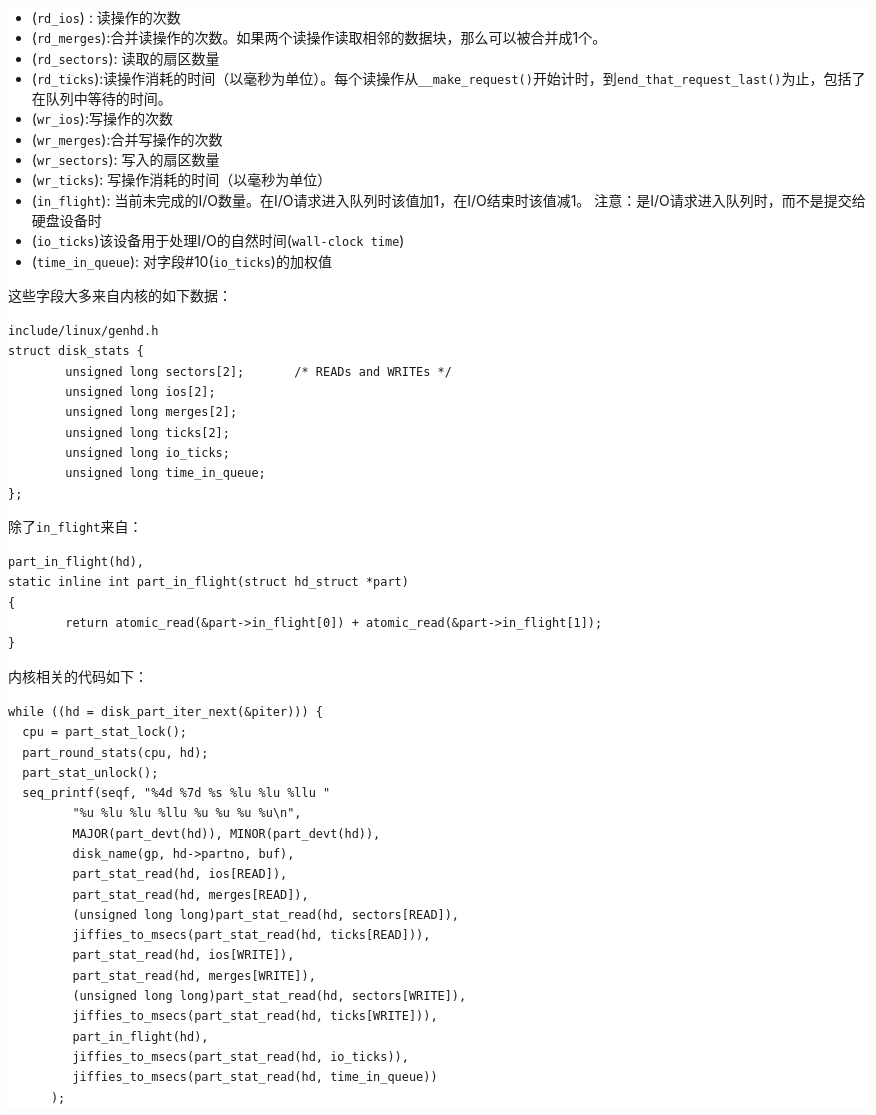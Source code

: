 * (`rd_ios`) : 读操作的次数
* (`rd_merges`):合并读操作的次数。如果两个读操作读取相邻的数据块，那么可以被合并成1个。
* (`rd_sectors`): 读取的扇区数量
* (`rd_ticks`):读操作消耗的时间（以毫秒为单位）。每个读操作从`__make_request()`开始计时，到`end_that_request_last()`为止，包括了在队列中等待的时间。
* (`wr_ios`):写操作的次数
* (`wr_merges`):合并写操作的次数
* (`wr_sectors`): 写入的扇区数量
* (`wr_ticks`): 写操作消耗的时间（以毫秒为单位）
* (`in_flight`): 当前未完成的I/O数量。在I/O请求进入队列时该值加1，在I/O结束时该值减1。 注意：是I/O请求进入队列时，而不是提交给硬盘设备时
* (`io_ticks`)该设备用于处理I/O的自然时间(`wall-clock time`)
* (`time_in_queue`): 对字段#10(`io_ticks`)的加权值

这些字段大多来自内核的如下数据：

    include/linux/genhd.h
    struct disk_stats {
            unsigned long sectors[2];       /* READs and WRITEs */
            unsigned long ios[2];
            unsigned long merges[2];
            unsigned long ticks[2];
            unsigned long io_ticks;
            unsigned long time_in_queue;
    };

除了`in_flight`来自：

    part_in_flight(hd), 
    static inline int part_in_flight(struct hd_struct *part)
    {
            return atomic_read(&part->in_flight[0]) + atomic_read(&part->in_flight[1]);
    }

内核相关的代码如下：

    while ((hd = disk_part_iter_next(&piter))) {
      cpu = part_stat_lock();
      part_round_stats(cpu, hd);
      part_stat_unlock();
      seq_printf(seqf, "%4d %7d %s %lu %lu %llu "
             "%u %lu %lu %llu %u %u %u %u\n",
             MAJOR(part_devt(hd)), MINOR(part_devt(hd)),
             disk_name(gp, hd->partno, buf),
             part_stat_read(hd, ios[READ]),
             part_stat_read(hd, merges[READ]),
             (unsigned long long)part_stat_read(hd, sectors[READ]),
             jiffies_to_msecs(part_stat_read(hd, ticks[READ])),
             part_stat_read(hd, ios[WRITE]),
             part_stat_read(hd, merges[WRITE]),
             (unsigned long long)part_stat_read(hd, sectors[WRITE]),
             jiffies_to_msecs(part_stat_read(hd, ticks[WRITE])),
             part_in_flight(hd),
             jiffies_to_msecs(part_stat_read(hd, io_ticks)),
             jiffies_to_msecs(part_stat_read(hd, time_in_queue))
          );


[0]: http://bean-li.github.io/
[1]: http://bean-li.github.io/categories/
[2]: http://bean-li.github.io/tags/
[3]: http://bean-li.github.io/guestbook/
[4]: http://bean-li.github.io/about/
[5]: http://bean-li.github.io/feed/
[6]: http://bean-li.github.io/categories/#linux
[7]: http://bean-li.github.io/tags/#linux
[8]: ./img/single_disk_randw_4k_iops_5000_t.png
[9]: ./img/single_disk_randw_4k_iodepth_1.png
[10]: ./img/single_disk_randw_4k_iodepth_16.png
[11]: ./img/single_disk_randw_128k_iodepth_1.png
[12]: ./img/single_disk_randw_512k_iodepth_1.png
[13]: ./img/proc_diskstats.png
[14]: ./img/diskstats_merge.png
[15]: ./img/iops_1000_svctm.png
[16]: ./img/iops_2000_svctm.png
[17]: ./img/iops_3000_svctm.png
[18]: ./img/iops_5000_svctm.png
[19]: http://linuxperf.com/?p=156
[20]: http://ykrocku.github.io/blog/2014/04/11/diskstats/